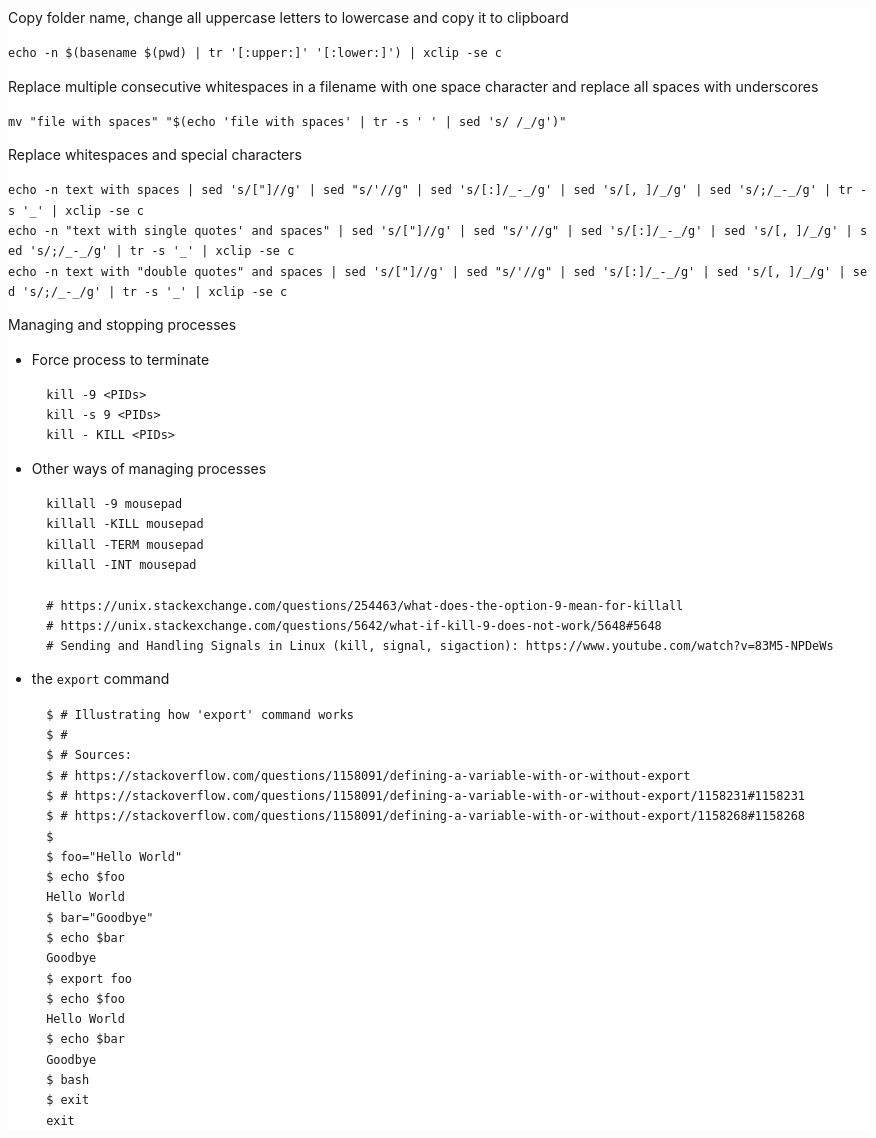 Copy folder name, change all uppercase letters to lowercase and copy it to clipboard

    echo -n $(basename $(pwd) | tr '[:upper:]' '[:lower:]') | xclip -se c

Replace multiple consecutive whitespaces in a filename with one space character and replace all spaces with underscores

    mv "file with spaces" "$(echo 'file with spaces' | tr -s ' ' | sed 's/ /_/g')"
    
Replace whitespaces and special characters

    echo -n text with spaces | sed 's/["]//g' | sed "s/'//g" | sed 's/[:]/_-_/g' | sed 's/[, ]/_/g' | sed 's/;/_-_/g' | tr -s '_' | xclip -se c
    echo -n "text with single quotes' and spaces" | sed 's/["]//g' | sed "s/'//g" | sed 's/[:]/_-_/g' | sed 's/[, ]/_/g' | sed 's/;/_-_/g' | tr -s '_' | xclip -se c
    echo -n text with "double quotes" and spaces | sed 's/["]//g' | sed "s/'//g" | sed 's/[:]/_-_/g' | sed 's/[, ]/_/g' | sed 's/;/_-_/g' | tr -s '_' | xclip -se c

Managing and stopping processes

- Force process to terminate

        kill -9 <PIDs>
        kill -s 9 <PIDs>
        kill - KILL <PIDs>

- Other ways of managing processes

        killall -9 mousepad
        killall -KILL mousepad
        killall -TERM mousepad
        killall -INT mousepad
    
        # https://unix.stackexchange.com/questions/254463/what-does-the-option-9-mean-for-killall
        # https://unix.stackexchange.com/questions/5642/what-if-kill-9-does-not-work/5648#5648
        # Sending and Handling Signals in Linux (kill, signal, sigaction): https://www.youtube.com/watch?v=83M5-NPDeWs

- the `export` command

        $ # Illustrating how 'export' command works
        $ # 
        $ # Sources:
        $ # https://stackoverflow.com/questions/1158091/defining-a-variable-with-or-without-export
        $ # https://stackoverflow.com/questions/1158091/defining-a-variable-with-or-without-export/1158231#1158231
        $ # https://stackoverflow.com/questions/1158091/defining-a-variable-with-or-without-export/1158268#1158268
        $
        $ foo="Hello World"
        $ echo $foo
        Hello World
        $ bar="Goodbye"
        $ echo $bar
        Goodbye
        $ export foo
        $ echo $foo
        Hello World
        $ echo $bar
        Goodbye
        $ bash
        $ exit
        exit